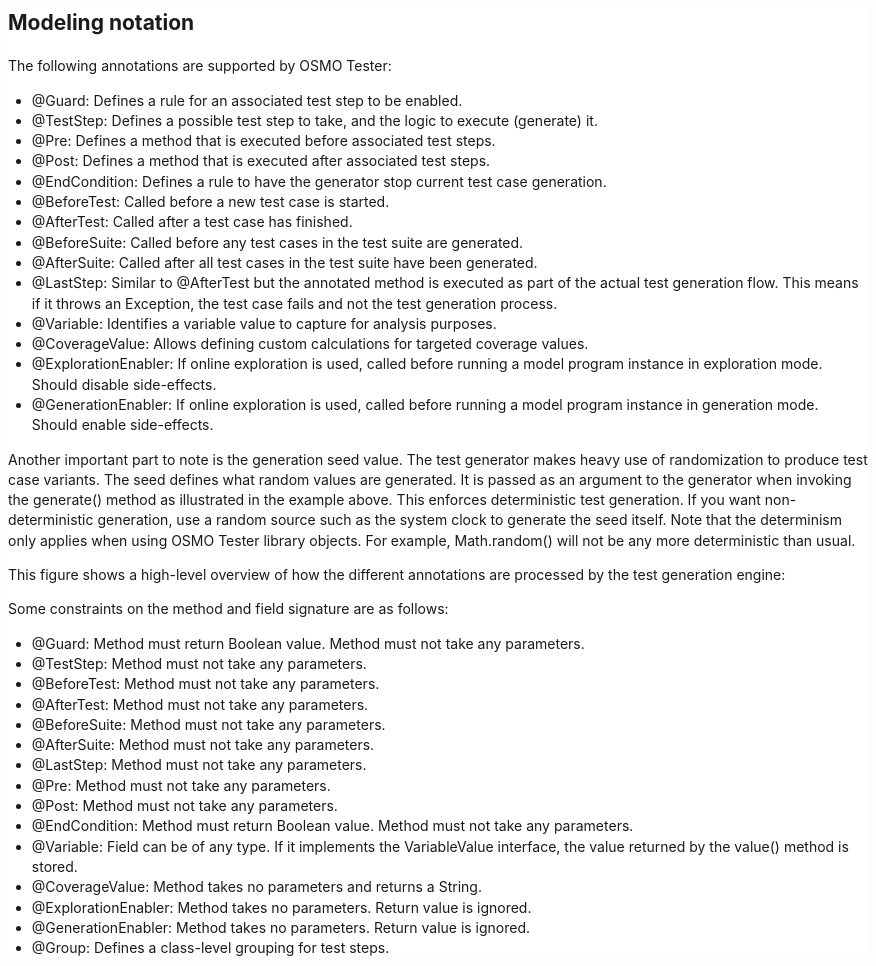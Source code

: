 Modeling notation
-----------------

The following annotations are supported by OSMO Tester:
- @Guard: Defines a rule for an associated test step to be enabled.
- @TestStep: Defines a possible test step to take, and the logic to execute (generate) it.
- @Pre: Defines a method that is executed before associated test steps.
- @Post: Defines a method that is executed after associated test steps.
- @EndCondition: Defines a rule to have the generator stop current test case generation.
- @BeforeTest: Called before a new test case is started.
- @AfterTest: Called after a test case has finished.
- @BeforeSuite: Called before any test cases in the test suite are generated.
- @AfterSuite: Called after all test cases in the test suite have been generated.
- @LastStep: Similar to @AfterTest but the annotated method is executed as part of the actual test generation flow.
This means if it throws an Exception, the test case fails and not the test generation process.
- @Variable: Identifies a variable value to capture for analysis purposes.
- @CoverageValue: Allows defining custom calculations for targeted coverage values.
- @ExplorationEnabler: If online exploration is used, called before running a model program instance in exploration mode.
Should disable side-effects.
- @GenerationEnabler: If online exploration is used, called before running a model program instance in generation mode.
Should enable side-effects.

Another important part to note is the generation seed value.
The test generator makes heavy use of randomization to produce test case variants.
The seed defines what random values are generated.
It is passed as an argument to the generator when invoking the generate() method as illustrated in the example above.
This enforces deterministic test generation.
If you want non-deterministic generation, use a random source such as the system clock to generate the seed itself.
Note that the determinism only applies when using OSMO Tester library objects.
For example, Math.random() will not be any more deterministic than usual.

This figure shows a high-level overview of how the different annotations are processed by the test generation engine:


Some constraints on the method and field signature are as follows:
- @Guard: Method must return Boolean value. Method must not take any parameters.
- @TestStep: Method must not take any parameters.
- @BeforeTest: Method must not take any parameters.
- @AfterTest: Method must not take any parameters.
- @BeforeSuite: Method must not take any parameters.
- @AfterSuite: Method must not take any parameters.
- @LastStep: Method must not take any parameters.
- @Pre: Method must not take any parameters.
- @Post: Method must not take any parameters.
- @EndCondition: Method must return Boolean value. Method must not take any parameters.
- @Variable: Field can be of any type. If it implements the VariableValue interface, the value returned by the value() method is stored.
- @CoverageValue: Method takes no parameters and returns a String.
- @ExplorationEnabler: Method takes no parameters. Return value is ignored.
- @GenerationEnabler: Method takes no parameters. Return value is ignored.
- @Group: Defines a class-level grouping for test steps.
